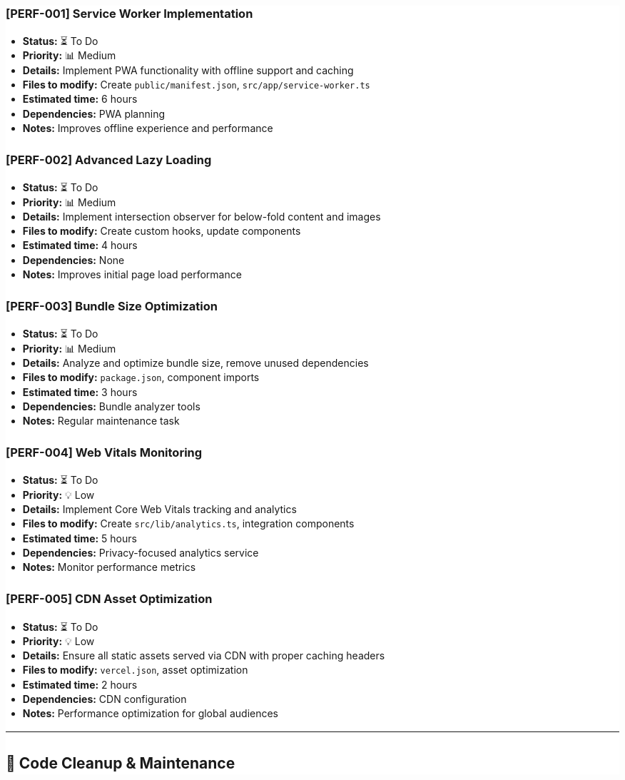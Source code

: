 ### [PERF-001] Service Worker Implementation
- **Status:** ⏳ To Do
- **Priority:** 📊 Medium
- **Details:** Implement PWA functionality with offline support and caching
- **Files to modify:** Create `public/manifest.json`, `src/app/service-worker.ts`
- **Estimated time:** 6 hours
- **Dependencies:** PWA planning
- **Notes:** Improves offline experience and performance

### [PERF-002] Advanced Lazy Loading
- **Status:** ⏳ To Do
- **Priority:** 📊 Medium
- **Details:** Implement intersection observer for below-fold content and images
- **Files to modify:** Create custom hooks, update components
- **Estimated time:** 4 hours
- **Dependencies:** None
- **Notes:** Improves initial page load performance

### [PERF-003] Bundle Size Optimization
- **Status:** ⏳ To Do
- **Priority:** 📊 Medium
- **Details:** Analyze and optimize bundle size, remove unused dependencies
- **Files to modify:** `package.json`, component imports
- **Estimated time:** 3 hours
- **Dependencies:** Bundle analyzer tools
- **Notes:** Regular maintenance task

### [PERF-004] Web Vitals Monitoring
- **Status:** ⏳ To Do
- **Priority:** 💡 Low
- **Details:** Implement Core Web Vitals tracking and analytics
- **Files to modify:** Create `src/lib/analytics.ts`, integration components
- **Estimated time:** 5 hours
- **Dependencies:** Privacy-focused analytics service
- **Notes:** Monitor performance metrics

### [PERF-005] CDN Asset Optimization
- **Status:** ⏳ To Do
- **Priority:** 💡 Low
- **Details:** Ensure all static assets served via CDN with proper caching headers
- **Files to modify:** `vercel.json`, asset optimization
- **Estimated time:** 2 hours
- **Dependencies:** CDN configuration
- **Notes:** Performance optimization for global audiences

---

## 🧹 Code Cleanup & Maintenance
